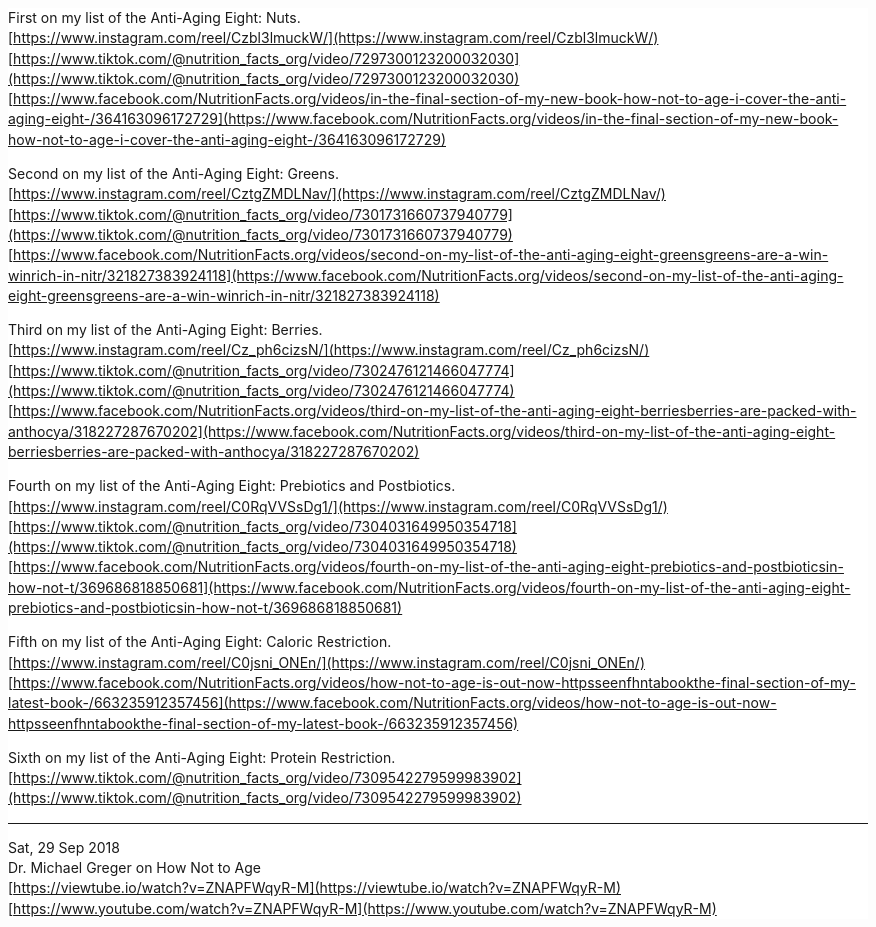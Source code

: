 First on my list of the Anti-Aging Eight: Nuts.<br>
[https://www.instagram.com/reel/Czbl3lmuckW/](https://www.instagram.com/reel/Czbl3lmuckW/)<br>
[https://www.tiktok.com/@nutrition_facts_org/video/7297300123200032030](https://www.tiktok.com/@nutrition_facts_org/video/7297300123200032030)<br>
[https://www.facebook.com/NutritionFacts.org/videos/in-the-final-section-of-my-new-book-how-not-to-age-i-cover-the-anti-aging-eight-/364163096172729](https://www.facebook.com/NutritionFacts.org/videos/in-the-final-section-of-my-new-book-how-not-to-age-i-cover-the-anti-aging-eight-/364163096172729)<br>

Second on my list of the Anti-Aging Eight: Greens.<br>
[https://www.instagram.com/reel/CztgZMDLNav/](https://www.instagram.com/reel/CztgZMDLNav/)<br>
[https://www.tiktok.com/@nutrition_facts_org/video/7301731660737940779](https://www.tiktok.com/@nutrition_facts_org/video/7301731660737940779)<br>
[https://www.facebook.com/NutritionFacts.org/videos/second-on-my-list-of-the-anti-aging-eight-greensgreens-are-a-win-winrich-in-nitr/321827383924118](https://www.facebook.com/NutritionFacts.org/videos/second-on-my-list-of-the-anti-aging-eight-greensgreens-are-a-win-winrich-in-nitr/321827383924118)<br>

Third on my list of the Anti-Aging Eight: Berries.<br>
[https://www.instagram.com/reel/Cz_ph6cizsN/](https://www.instagram.com/reel/Cz_ph6cizsN/)<br>
[https://www.tiktok.com/@nutrition_facts_org/video/7302476121466047774](https://www.tiktok.com/@nutrition_facts_org/video/7302476121466047774)<br>
[https://www.facebook.com/NutritionFacts.org/videos/third-on-my-list-of-the-anti-aging-eight-berriesberries-are-packed-with-anthocya/318227287670202](https://www.facebook.com/NutritionFacts.org/videos/third-on-my-list-of-the-anti-aging-eight-berriesberries-are-packed-with-anthocya/318227287670202)<br>

Fourth on my list of the Anti-Aging Eight: Prebiotics and Postbiotics.<br>
[https://www.instagram.com/reel/C0RqVVSsDg1/](https://www.instagram.com/reel/C0RqVVSsDg1/)<br>
[https://www.tiktok.com/@nutrition_facts_org/video/7304031649950354718](https://www.tiktok.com/@nutrition_facts_org/video/7304031649950354718)<br>
[https://www.facebook.com/NutritionFacts.org/videos/fourth-on-my-list-of-the-anti-aging-eight-prebiotics-and-postbioticsin-how-not-t/369686818850681](https://www.facebook.com/NutritionFacts.org/videos/fourth-on-my-list-of-the-anti-aging-eight-prebiotics-and-postbioticsin-how-not-t/369686818850681)<br>

Fifth on my list of the Anti-Aging Eight: Caloric Restriction.<br>
[https://www.instagram.com/reel/C0jsni_ONEn/](https://www.instagram.com/reel/C0jsni_ONEn/)<br>
[https://www.facebook.com/NutritionFacts.org/videos/how-not-to-age-is-out-now-httpsseenfhntabookthe-final-section-of-my-latest-book-/663235912357456](https://www.facebook.com/NutritionFacts.org/videos/how-not-to-age-is-out-now-httpsseenfhntabookthe-final-section-of-my-latest-book-/663235912357456)<br>

Sixth on my list of the Anti-Aging Eight: Protein Restriction.<br>
[https://www.tiktok.com/@nutrition_facts_org/video/7309542279599983902](https://www.tiktok.com/@nutrition_facts_org/video/7309542279599983902)

---

Sat, 29 Sep 2018<br>
Dr. Michael Greger on How Not to Age<br>
[https://viewtube.io/watch?v=ZNAPFWqyR-M](https://viewtube.io/watch?v=ZNAPFWqyR-M)<br>
[https://www.youtube.com/watch?v=ZNAPFWqyR-M](https://www.youtube.com/watch?v=ZNAPFWqyR-M)<br>
